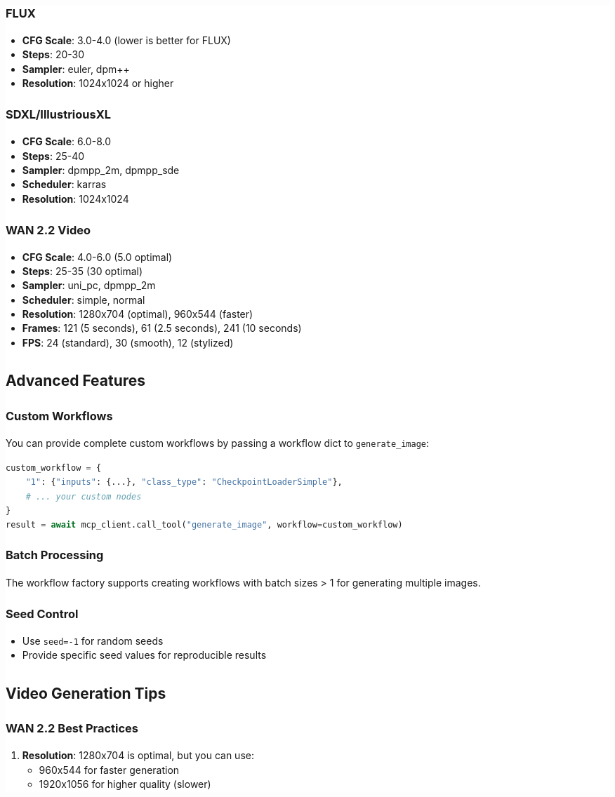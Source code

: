 ### FLUX
- **CFG Scale**: 3.0-4.0 (lower is better for FLUX)
- **Steps**: 20-30
- **Sampler**: euler, dpm++
- **Resolution**: 1024x1024 or higher

### SDXL/IllustriousXL
- **CFG Scale**: 6.0-8.0
- **Steps**: 25-40
- **Sampler**: dpmpp_2m, dpmpp_sde
- **Scheduler**: karras
- **Resolution**: 1024x1024

### WAN 2.2 Video
- **CFG Scale**: 4.0-6.0 (5.0 optimal)
- **Steps**: 25-35 (30 optimal)
- **Sampler**: uni_pc, dpmpp_2m
- **Scheduler**: simple, normal
- **Resolution**: 1280x704 (optimal), 960x544 (faster)
- **Frames**: 121 (5 seconds), 61 (2.5 seconds), 241 (10 seconds)
- **FPS**: 24 (standard), 30 (smooth), 12 (stylized)

## Advanced Features

### Custom Workflows
You can provide complete custom workflows by passing a workflow dict to `generate_image`:

```python
custom_workflow = {
    "1": {"inputs": {...}, "class_type": "CheckpointLoaderSimple"},
    # ... your custom nodes
}
result = await mcp_client.call_tool("generate_image", workflow=custom_workflow)
```

### Batch Processing
The workflow factory supports creating workflows with batch sizes > 1 for generating multiple images.

### Seed Control
- Use `seed=-1` for random seeds
- Provide specific seed values for reproducible results

## Video Generation Tips

### WAN 2.2 Best Practices

1. **Resolution**: 1280x704 is optimal, but you can use:
   - 960x544 for faster generation
   - 1920x1056 for higher quality (slower)
